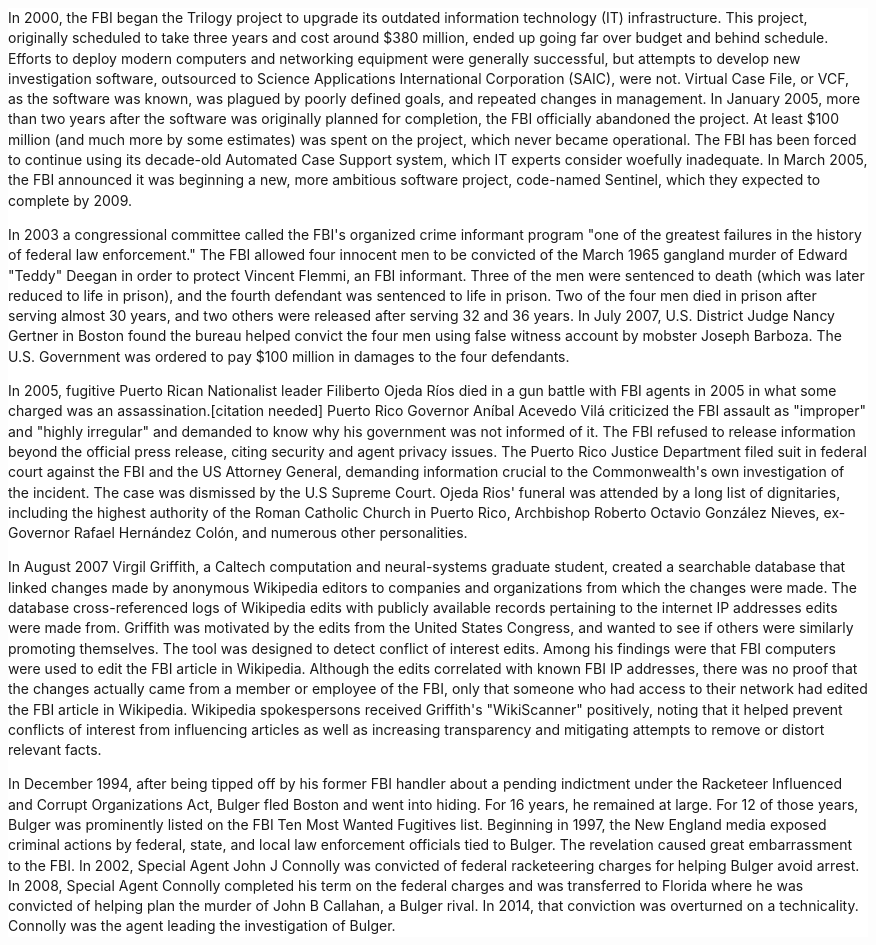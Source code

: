 In 2000, the FBI began the Trilogy project to upgrade its outdated information technology (IT) infrastructure. This project, originally scheduled to take three years and cost around $380 million, ended up going far over budget and behind schedule. Efforts to deploy modern computers and networking equipment were generally successful, but attempts to develop new investigation software, outsourced to Science Applications International Corporation (SAIC), were not. Virtual Case File, or VCF, as the software was known, was plagued by poorly defined goals, and repeated changes in management. In January 2005, more than two years after the software was originally planned for completion, the FBI officially abandoned the project. At least $100 million (and much more by some estimates) was spent on the project, which never became operational. The FBI has been forced to continue using its decade-old Automated Case Support system, which IT experts consider woefully inadequate. In March 2005, the FBI announced it was beginning a new, more ambitious software project, code-named Sentinel, which they expected to complete by 2009.

In 2003 a congressional committee called the FBI's organized crime informant program "one of the greatest failures in the history of federal law enforcement." The FBI allowed four innocent men to be convicted of the March 1965 gangland murder of Edward "Teddy" Deegan in order to protect Vincent Flemmi, an FBI informant. Three of the men were sentenced to death (which was later reduced to life in prison), and the fourth defendant was sentenced to life in prison. Two of the four men died in prison after serving almost 30 years, and two others were released after serving 32 and 36 years. In July 2007, U.S. District Judge Nancy Gertner in Boston found the bureau helped convict the four men using false witness account by mobster Joseph Barboza. The U.S. Government was ordered to pay $100 million in damages to the four defendants.

In 2005, fugitive Puerto Rican Nationalist leader Filiberto Ojeda Ríos died in a gun battle with FBI agents in 2005 in what some charged was an assassination.[citation needed] Puerto Rico Governor Aníbal Acevedo Vilá criticized the FBI assault as "improper" and "highly irregular" and demanded to know why his government was not informed of it. The FBI refused to release information beyond the official press release, citing security and agent privacy issues. The Puerto Rico Justice Department filed suit in federal court against the FBI and the US Attorney General, demanding information crucial to the Commonwealth's own investigation of the incident. The case was dismissed by the U.S Supreme Court. Ojeda Rios' funeral was attended by a long list of dignitaries, including the highest authority of the Roman Catholic Church in Puerto Rico, Archbishop Roberto Octavio González Nieves, ex-Governor Rafael Hernández Colón, and numerous other personalities.

In August 2007 Virgil Griffith, a Caltech computation and neural-systems graduate student, created a searchable database that linked changes made by anonymous Wikipedia editors to companies and organizations from which the changes were made. The database cross-referenced logs of Wikipedia edits with publicly available records pertaining to the internet IP addresses edits were made from. Griffith was motivated by the edits from the United States Congress, and wanted to see if others were similarly promoting themselves. The tool was designed to detect conflict of interest edits. Among his findings were that FBI computers were used to edit the FBI article in Wikipedia. Although the edits correlated with known FBI IP addresses, there was no proof that the changes actually came from a member or employee of the FBI, only that someone who had access to their network had edited the FBI article in Wikipedia. Wikipedia spokespersons received Griffith's "WikiScanner" positively, noting that it helped prevent conflicts of interest from influencing articles as well as increasing transparency and mitigating attempts to remove or distort relevant facts.

In December 1994, after being tipped off by his former FBI handler about a pending indictment under the Racketeer Influenced and Corrupt Organizations Act, Bulger fled Boston and went into hiding. For 16 years, he remained at large. For 12 of those years, Bulger was prominently listed on the FBI Ten Most Wanted Fugitives list. Beginning in 1997, the New England media exposed criminal actions by federal, state, and local law enforcement officials tied to Bulger. The revelation caused great embarrassment to the FBI. In 2002, Special Agent John J Connolly was convicted of federal racketeering charges for helping Bulger avoid arrest. In 2008, Special Agent Connolly completed his term on the federal charges and was transferred to Florida where he was convicted of helping plan the murder of John B Callahan, a Bulger rival. In 2014, that conviction was overturned on a technicality. Connolly was the agent leading the investigation of Bulger.
